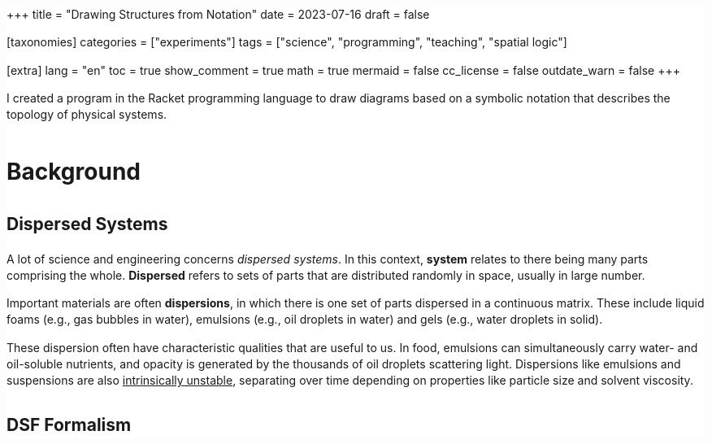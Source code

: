 +++
title = "Drawing Structures from Notation"
date = 2023-07-16
draft = false

[taxonomies]
categories = ["experiments"]
tags = ["science", "programming", "teaching", "spatial logic"]

[extra]
lang = "en"
toc = true
show_comment = true
math = true
mermaid = false
cc_license = false
outdate_warn = false
+++

I created a program in the Racket programming language
to draw diagrams based on a symbolic notation that describes
the topology of physical systems.



# Background

## Dispersed Systems

A lot of science and engineering concerns _dispersed systems_.
In this context, **system** relates to there being 
many parts comprising the whole.
**Dispersed** refers to sets of parts that are distributed
randomly in space, usually in large number.

Important materials are often **dispersions**, in which there
is one set of parts dispersed in a continuous matrix.
These include liquid foams (e.g., gas bubbles in water),
emulsions (e.g., oil droplets in water) and gels (e.g.,
water droplets in solid).

These dispersion often have characteristic qualities
that are useful to us.
In food, emulsions can simultaneously carry water-
and oil-soluble nutrients, and opacity is generated
by the thousands of oil droplets scattering light.
Dispersions like emulsions and suspensions are also
[intrinsically unstable](https://edibotopic.github.io/stokes-law/),
separating over time depending on
properties like particle size and
solvent viscosity.

## DSF Formalism
